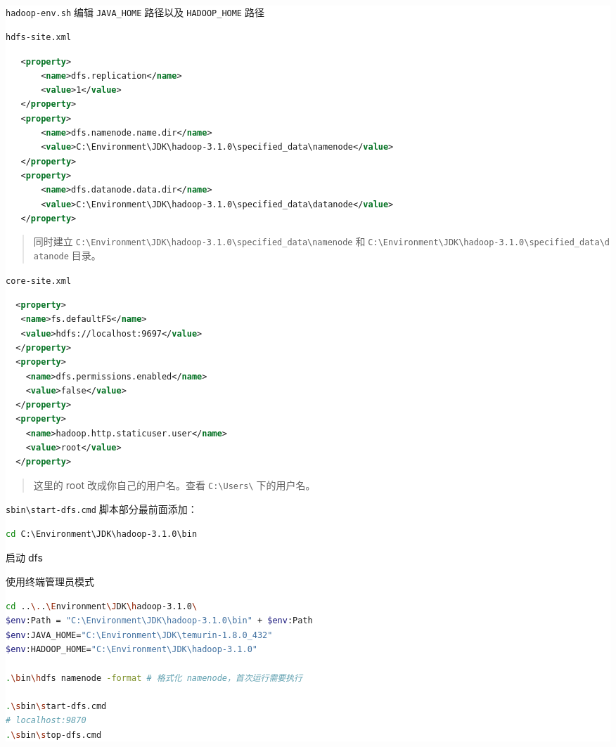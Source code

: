 `hadoop-env.sh` 编辑 `JAVA_HOME` 路径以及 `HADOOP_HOME` 路径

`hdfs-site.xml`

```xml
   <property>
       <name>dfs.replication</name>
       <value>1</value>
   </property>
   <property>
       <name>dfs.namenode.name.dir</name>
       <value>C:\Environment\JDK\hadoop-3.1.0\specified_data\namenode</value>
   </property>
   <property>
       <name>dfs.datanode.data.dir</name>
       <value>C:\Environment\JDK\hadoop-3.1.0\specified_data\datanode</value>
   </property>
```

> 同时建立 `C:\Environment\JDK\hadoop-3.1.0\specified_data\namenode` 和 `C:\Environment\JDK\hadoop-3.1.0\specified_data\datanode` 目录。

`core-site.xml`

```xml
  <property>
   <name>fs.defaultFS</name>
   <value>hdfs://localhost:9697</value>
  </property>
  <property>
    <name>dfs.permissions.enabled</name>
    <value>false</value>
  </property>
  <property>
    <name>hadoop.http.staticuser.user</name>
    <value>root</value>
  </property>
```

> 这里的 root 改成你自己的用户名。查看 `C:\Users\` 下的用户名。

`sbin\start-dfs.cmd` 脚本部分最前面添加：

```cmd
cd C:\Environment\JDK\hadoop-3.1.0\bin
```

启动 dfs

使用终端管理员模式

```bash
cd ..\..\Environment\JDK\hadoop-3.1.0\
$env:Path = "C:\Environment\JDK\hadoop-3.1.0\bin" + $env:Path
$env:JAVA_HOME="C:\Environment\JDK\temurin-1.8.0_432"
$env:HADOOP_HOME="C:\Environment\JDK\hadoop-3.1.0"

.\bin\hdfs namenode -format # 格式化 namenode，首次运行需要执行

.\sbin\start-dfs.cmd
# localhost:9870
.\sbin\stop-dfs.cmd
```
